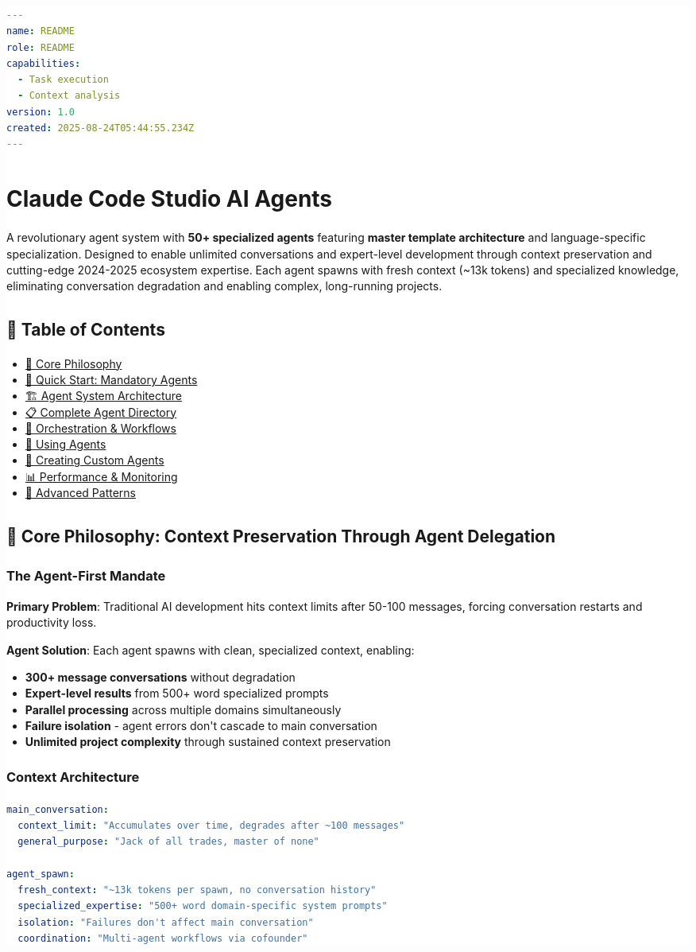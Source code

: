 ```yaml
---
name: README
role: README
capabilities:
  - Task execution
  - Context analysis
version: 1.0
created: 2025-08-24T05:44:55.234Z
---
```


# Claude Code Studio AI Agents

A revolutionary agent system with **50+ specialized agents** featuring **master template architecture** and language-specific specialization. Designed to enable unlimited conversations and expert-level development through context preservation and cutting-edge 2024-2025 ecosystem expertise. Each agent spawns with fresh context (~13k tokens) and specialized knowledge, eliminating conversation degradation and enabling complex, long-running projects.

## 📖 Table of Contents

- [🎯 Core Philosophy](#-core-philosophy-context-preservation-through-agent-delegation)
- [🚨 Quick Start: Mandatory Agents](#-mandatory-utility-agents-5)
- [🏗️ Agent System Architecture](#️-agent-system-architecture)
- [📋 Complete Agent Directory](#-complete-agent-directory-by-department)
- [🎼 Orchestration & Workflows](#-agent-orchestration--coordination)
- [🔧 Using Agents](#-using-agents-practical-guide)
- [🎯 Creating Custom Agents](#-agent-customization--extension)
- [📊 Performance & Monitoring](#-agent-performance-monitoring)
- [🎪 Advanced Patterns](#-advanced-agent-patterns)

## 🎯 Core Philosophy: Context Preservation Through Agent Delegation

### The Agent-First Mandate
**Primary Problem**: Traditional AI development hits context limits after 50-100 messages, forcing conversation restarts and productivity loss.

**Agent Solution**: Each agent spawns with clean, specialized context, enabling:
- **300+ message conversations** without degradation
- **Expert-level results** from 500+ word specialized prompts  
- **Parallel processing** across multiple domains simultaneously
- **Failure isolation** - agent errors don't cascade to main conversation
- **Unlimited project complexity** through sustained context preservation

### Context Architecture
```yaml
main_conversation:
  context_limit: "Accumulates over time, degrades after ~100 messages"
  general_purpose: "Jack of all trades, master of none"
  
agent_spawn:
  fresh_context: "~13k tokens per spawn, no conversation history"
  specialized_expertise: "500+ word domain-specific system prompts" 
  isolation: "Failures don't affect main conversation"
  coordination: "Multi-agent workflows via cofounder"
```
